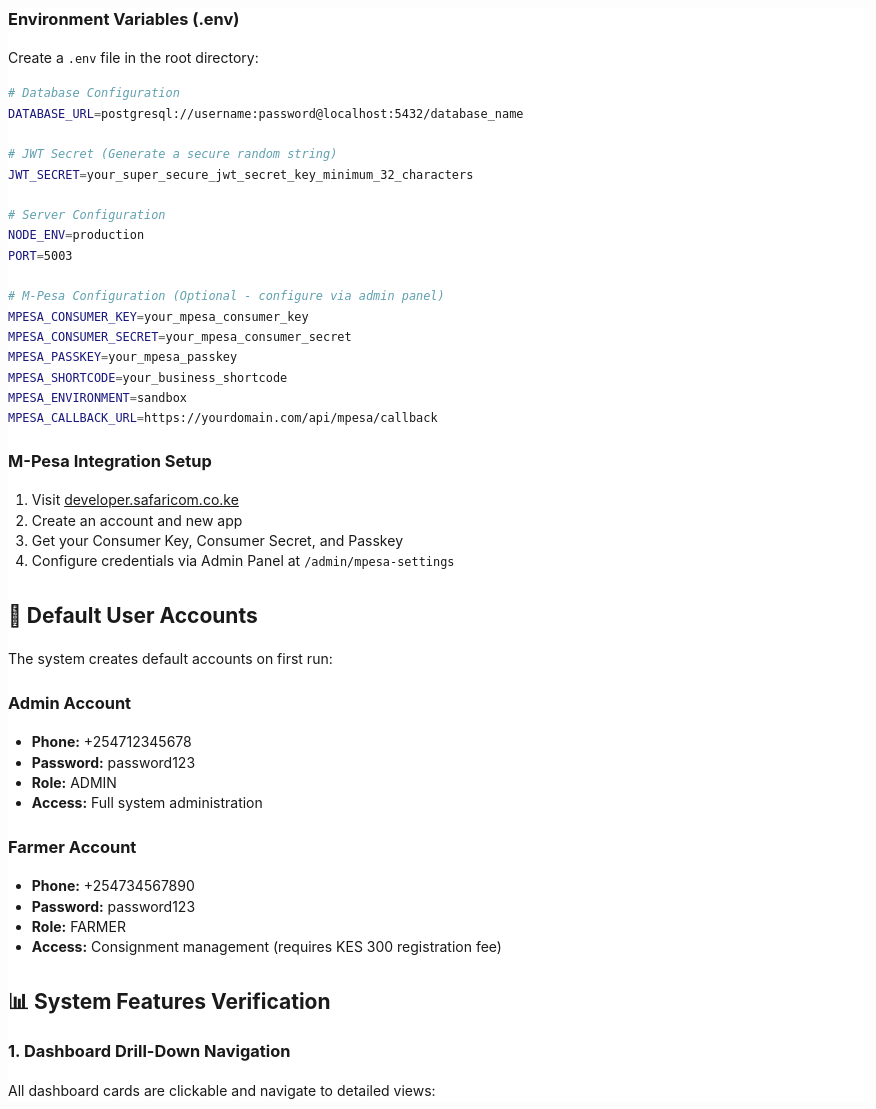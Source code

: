 ### Environment Variables (.env)
Create a `.env` file in the root directory:

```bash
# Database Configuration
DATABASE_URL=postgresql://username:password@localhost:5432/database_name

# JWT Secret (Generate a secure random string)
JWT_SECRET=your_super_secure_jwt_secret_key_minimum_32_characters

# Server Configuration
NODE_ENV=production
PORT=5003

# M-Pesa Configuration (Optional - configure via admin panel)
MPESA_CONSUMER_KEY=your_mpesa_consumer_key
MPESA_CONSUMER_SECRET=your_mpesa_consumer_secret
MPESA_PASSKEY=your_mpesa_passkey
MPESA_SHORTCODE=your_business_shortcode
MPESA_ENVIRONMENT=sandbox
MPESA_CALLBACK_URL=https://yourdomain.com/api/mpesa/callback
```

### M-Pesa Integration Setup
1. Visit [developer.safaricom.co.ke](https://developer.safaricom.co.ke)
2. Create an account and new app
3. Get your Consumer Key, Consumer Secret, and Passkey
4. Configure credentials via Admin Panel at `/admin/mpesa-settings`

## 👥 Default User Accounts

The system creates default accounts on first run:

### Admin Account
- **Phone:** +254712345678
- **Password:** password123
- **Role:** ADMIN
- **Access:** Full system administration

### Farmer Account  
- **Phone:** +254734567890
- **Password:** password123
- **Role:** FARMER
- **Access:** Consignment management (requires KES 300 registration fee)

## 📊 System Features Verification

### 1. Dashboard Drill-Down Navigation
All dashboard cards are clickable and navigate to detailed views:
